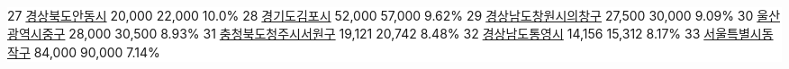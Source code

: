   <tr class="item">
    <td>27</td>
    <td><a href="/apt/경상북도안동시">경상북도안동시</a></td>
    <td>20,000</td>
    <td>22,000</td>
    <td>10.0%</td>
  </tr>

  <tr class="item">
    <td>28</td>
    <td><a href="/apt/경기도김포시">경기도김포시</a></td>
    <td>52,000</td>
    <td>57,000</td>
    <td>9.62%</td>
  </tr>

  <tr class="item">
    <td>29</td>
    <td><a href="/apt/경상남도창원시의창구">경상남도창원시의창구</a></td>
    <td>27,500</td>
    <td>30,000</td>
    <td>9.09%</td>
  </tr>

  <tr class="item">
    <td>30</td>
    <td><a href="/apt/울산광역시중구">울산광역시중구</a></td>
    <td>28,000</td>
    <td>30,500</td>
    <td>8.93%</td>
  </tr>

  <tr class="item">
    <td>31</td>
    <td><a href="/apt/충청북도청주시서원구">충청북도청주시서원구</a></td>
    <td>19,121</td>
    <td>20,742</td>
    <td>8.48%</td>
  </tr>

  <tr class="item">
    <td>32</td>
    <td><a href="/apt/경상남도통영시">경상남도통영시</a></td>
    <td>14,156</td>
    <td>15,312</td>
    <td>8.17%</td>
  </tr>

  <tr class="item">
    <td>33</td>
    <td><a href="/apt/서울특별시동작구">서울특별시동작구</a></td>
    <td>84,000</td>
    <td>90,000</td>
    <td>7.14%</td>
  </tr>
